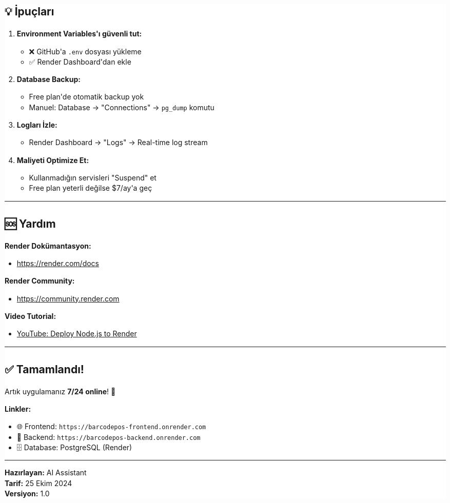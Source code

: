 
## 💡 İpuçları

1. **Environment Variables'ı güvenli tut:**
   - ❌ GitHub'a `.env` dosyası yükleme
   - ✅ Render Dashboard'dan ekle

2. **Database Backup:**
   - Free plan'de otomatik backup yok
   - Manuel: Database → "Connections" → `pg_dump` komutu

3. **Logları İzle:**
   - Render Dashboard → "Logs" → Real-time log stream

4. **Maliyeti Optimize Et:**
   - Kullanmadığın servisleri "Suspend" et
   - Free plan yeterli değilse $7/ay'a geç

---

## 🆘 Yardım

**Render Dokümantasyon:**
- https://render.com/docs

**Render Community:**
- https://community.render.com

**Video Tutorial:**
- [YouTube: Deploy Node.js to Render](https://www.youtube.com/results?search_query=deploy+nodejs+render)

---

## ✅ Tamamlandı!

Artık uygulamanız **7/24 online**! 🎉

**Linkler:**
- 🌐 Frontend: `https://barcodepos-frontend.onrender.com`
- 🔌 Backend: `https://barcodepos-backend.onrender.com`
- 🗄️ Database: PostgreSQL (Render)

---

**Hazırlayan:** AI Assistant  
**Tarif:** 25 Ekim 2024  
**Versiyon:** 1.0



